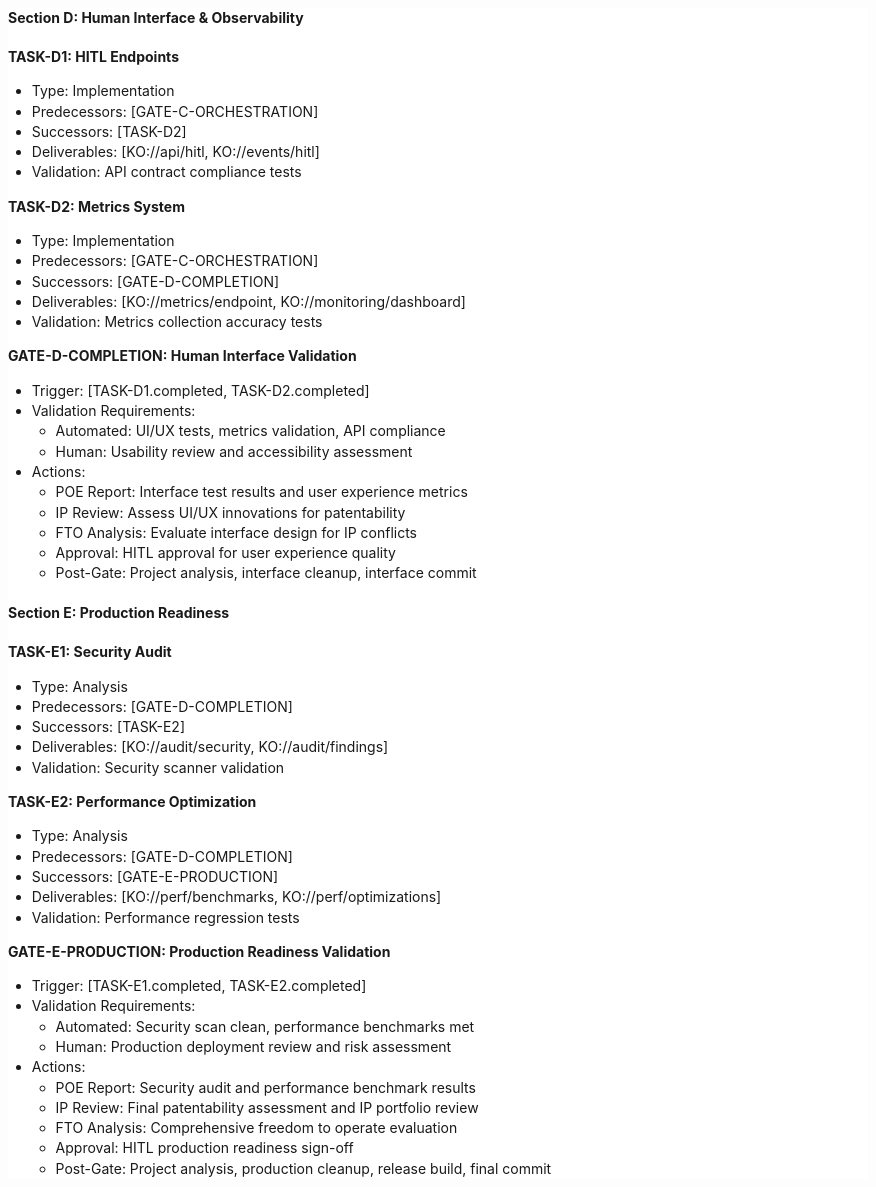 #### Section D: Human Interface & Observability

**TASK-D1: HITL Endpoints**
- Type: Implementation
- Predecessors: [GATE-C-ORCHESTRATION]
- Successors: [TASK-D2]
- Deliverables: [KO://api/hitl, KO://events/hitl]
- Validation: API contract compliance tests

**TASK-D2: Metrics System**
- Type: Implementation
- Predecessors: [GATE-C-ORCHESTRATION]
- Successors: [GATE-D-COMPLETION]
- Deliverables: [KO://metrics/endpoint, KO://monitoring/dashboard]
- Validation: Metrics collection accuracy tests

**GATE-D-COMPLETION: Human Interface Validation**
- Trigger: [TASK-D1.completed, TASK-D2.completed]
- Validation Requirements:
  - Automated: UI/UX tests, metrics validation, API compliance
  - Human: Usability review and accessibility assessment
- Actions:
  - POE Report: Interface test results and user experience metrics
  - IP Review: Assess UI/UX innovations for patentability
  - FTO Analysis: Evaluate interface design for IP conflicts
  - Approval: HITL approval for user experience quality
  - Post-Gate: Project analysis, interface cleanup, interface commit

#### Section E: Production Readiness

**TASK-E1: Security Audit**
- Type: Analysis
- Predecessors: [GATE-D-COMPLETION]
- Successors: [TASK-E2]
- Deliverables: [KO://audit/security, KO://audit/findings]
- Validation: Security scanner validation

**TASK-E2: Performance Optimization**
- Type: Analysis
- Predecessors: [GATE-D-COMPLETION]
- Successors: [GATE-E-PRODUCTION]
- Deliverables: [KO://perf/benchmarks, KO://perf/optimizations]
- Validation: Performance regression tests

**GATE-E-PRODUCTION: Production Readiness Validation**
- Trigger: [TASK-E1.completed, TASK-E2.completed]
- Validation Requirements:
  - Automated: Security scan clean, performance benchmarks met
  - Human: Production deployment review and risk assessment
- Actions:
  - POE Report: Security audit and performance benchmark results
  - IP Review: Final patentability assessment and IP portfolio review
  - FTO Analysis: Comprehensive freedom to operate evaluation
  - Approval: HITL production readiness sign-off
  - Post-Gate: Project analysis, production cleanup, release build, final commit
